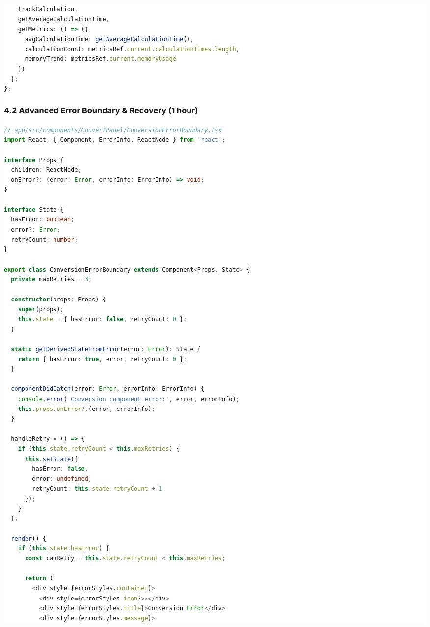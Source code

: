 ```typescript
    trackCalculation,
    getAverageCalculationTime,
    getMetrics: () => ({
      avgCalculationTime: getAverageCalculationTime(),
      calculationCount: metricsRef.current.calculationTimes.length,
      memoryTrend: metricsRef.current.memoryUsage
    })
  };
};
```

### 4.2 Advanced Error Boundary & Recovery (1 hour)
```typescript
// app/src/components/ConvertPanel/ConversionErrorBoundary.tsx
import React, { Component, ErrorInfo, ReactNode } from 'react';

interface Props {
  children: ReactNode;
  onError?: (error: Error, errorInfo: ErrorInfo) => void;
}

interface State {
  hasError: boolean;
  error?: Error;
  retryCount: number;
}

export class ConversionErrorBoundary extends Component<Props, State> {
  private maxRetries = 3;

  constructor(props: Props) {
    super(props);
    this.state = { hasError: false, retryCount: 0 };
  }

  static getDerivedStateFromError(error: Error): State {
    return { hasError: true, error, retryCount: 0 };
  }

  componentDidCatch(error: Error, errorInfo: ErrorInfo) {
    console.error('Conversion component error:', error, errorInfo);
    this.props.onError?.(error, errorInfo);
  }

  handleRetry = () => {
    if (this.state.retryCount < this.maxRetries) {
      this.setState({
        hasError: false,
        error: undefined,
        retryCount: this.state.retryCount + 1
      });
    }
  };

  render() {
    if (this.state.hasError) {
      const canRetry = this.state.retryCount < this.maxRetries;

      return (
        <div style={errorStyles.container}>
          <div style={errorStyles.icon}>⚠️</div>
          <div style={errorStyles.title}>Conversion Error</div>
          <div style={errorStyles.message}>
```